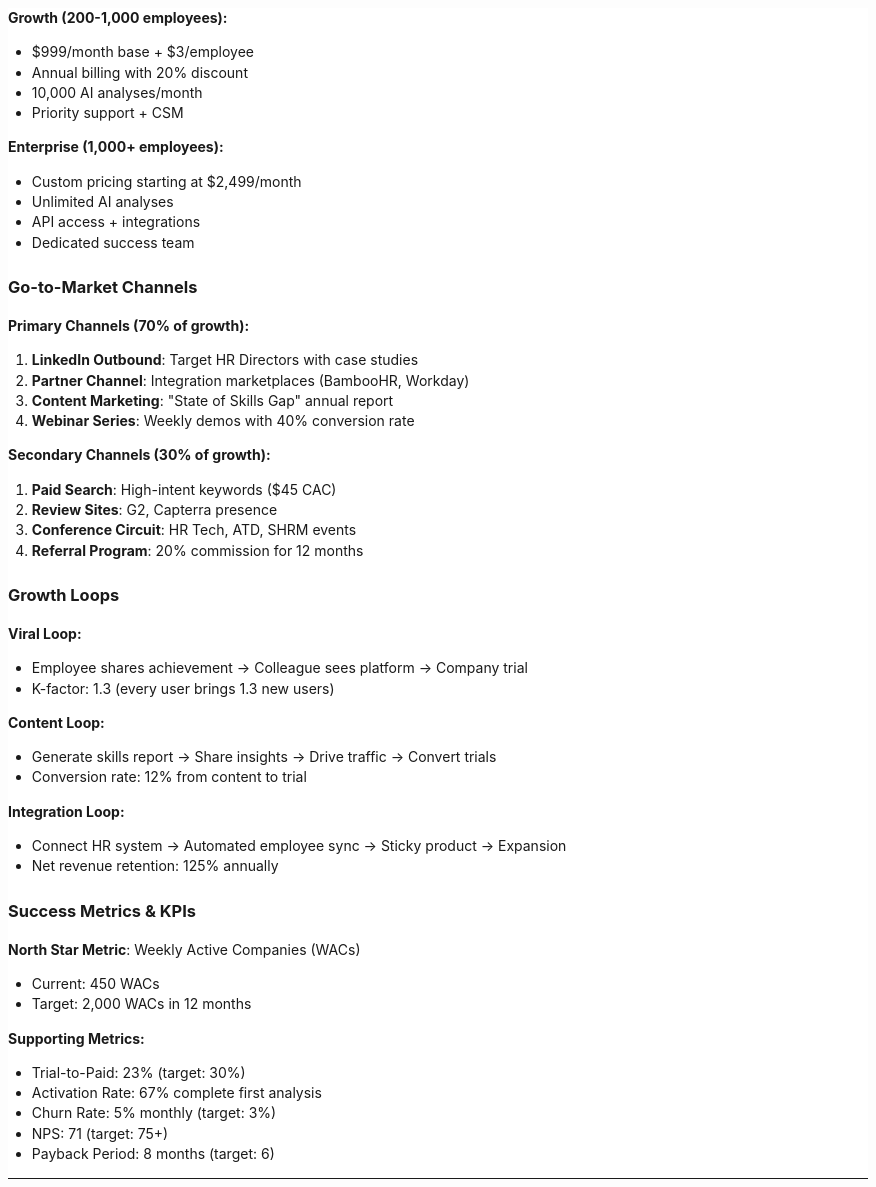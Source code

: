 **Growth (200-1,000 employees):**
- $999/month base + $3/employee
- Annual billing with 20% discount
- 10,000 AI analyses/month
- Priority support + CSM

**Enterprise (1,000+ employees):**
- Custom pricing starting at $2,499/month
- Unlimited AI analyses
- API access + integrations
- Dedicated success team

### Go-to-Market Channels

**Primary Channels (70% of growth):**
1. **LinkedIn Outbound**: Target HR Directors with case studies
2. **Partner Channel**: Integration marketplaces (BambooHR, Workday)
3. **Content Marketing**: "State of Skills Gap" annual report
4. **Webinar Series**: Weekly demos with 40% conversion rate

**Secondary Channels (30% of growth):**
1. **Paid Search**: High-intent keywords ($45 CAC)
2. **Review Sites**: G2, Capterra presence
3. **Conference Circuit**: HR Tech, ATD, SHRM events
4. **Referral Program**: 20% commission for 12 months

### Growth Loops

**Viral Loop:**
- Employee shares achievement → Colleague sees platform → Company trial
- K-factor: 1.3 (every user brings 1.3 new users)

**Content Loop:**
- Generate skills report → Share insights → Drive traffic → Convert trials
- Conversion rate: 12% from content to trial

**Integration Loop:**
- Connect HR system → Automated employee sync → Sticky product → Expansion
- Net revenue retention: 125% annually

### Success Metrics & KPIs

**North Star Metric**: Weekly Active Companies (WACs)
- Current: 450 WACs
- Target: 2,000 WACs in 12 months

**Supporting Metrics:**
- Trial-to-Paid: 23% (target: 30%)
- Activation Rate: 67% complete first analysis
- Churn Rate: 5% monthly (target: 3%)
- NPS: 71 (target: 75+)
- Payback Period: 8 months (target: 6)

---
